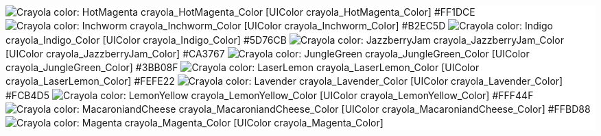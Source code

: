 <tr>
<td><img src="https://raw.github.com//mihaelamj/uicolor-crayola/master/images/crayola_Color_HotMagenta.png" width="150" height="50" alt="Crayola color: HotMagenta" /></td>
<td>crayola_HotMagenta_Color</td>
<td>[UIColor crayola_HotMagenta_Color]</td>
<td>#FF1DCE</td>
</tr>
<tr>
<td><img src="https://raw.github.com//mihaelamj/uicolor-crayola/master/images/crayola_Color_Inchworm.png" width="150" height="50" alt="Crayola color: Inchworm" /></td>
<td>crayola_Inchworm_Color</td>
<td>[UIColor crayola_Inchworm_Color]</td>
<td>#B2EC5D</td>
</tr>
<tr>
<td><img src="https://raw.github.com//mihaelamj/uicolor-crayola/master/images/crayola_Color_Indigo.png" width="150" height="50" alt="Crayola color: Indigo" /></td>
<td>crayola_Indigo_Color</td>
<td>[UIColor crayola_Indigo_Color]</td>
<td>#5D76CB</td>
</tr>
<tr>
<td><img src="https://raw.github.com//mihaelamj/uicolor-crayola/master/images/crayola_Color_JazzberryJam.png" width="150" height="50" alt="Crayola color: JazzberryJam" /></td>
<td>crayola_JazzberryJam_Color</td>
<td>[UIColor crayola_JazzberryJam_Color]</td>
<td>#CA3767</td>
</tr>
<tr>
<td><img src="https://raw.github.com//mihaelamj/uicolor-crayola/master/images/crayola_Color_JungleGreen.png" width="150" height="50" alt="Crayola color: JungleGreen" /></td>
<td>crayola_JungleGreen_Color</td>
<td>[UIColor crayola_JungleGreen_Color]</td>
<td>#3BB08F</td>
</tr>
<tr>
<td><img src="https://raw.github.com//mihaelamj/uicolor-crayola/master/images/crayola_Color_LaserLemon.png" width="150" height="50" alt="Crayola color: LaserLemon" /></td>
<td>crayola_LaserLemon_Color</td>
<td>[UIColor crayola_LaserLemon_Color]</td>
<td>#FEFE22</td>
</tr>
<tr>
<td><img src="https://raw.github.com//mihaelamj/uicolor-crayola/master/images/crayola_Color_Lavender.png" width="150" height="50" alt="Crayola color: Lavender" /></td>
<td>crayola_Lavender_Color</td>
<td>[UIColor crayola_Lavender_Color]</td>
<td>#FCB4D5</td>
</tr>
<tr>
<td><img src="https://raw.github.com//mihaelamj/uicolor-crayola/master/images/crayola_Color_LemonYellow.png" width="150" height="50" alt="Crayola color: LemonYellow" /></td>
<td>crayola_LemonYellow_Color</td>
<td>[UIColor crayola_LemonYellow_Color]</td>
<td>#FFF44F</td>
</tr>
<tr>
<td><img src="https://raw.github.com//mihaelamj/uicolor-crayola/master/images/crayola_Color_MacaroniandCheese.png" width="150" height="50" alt="Crayola color: MacaroniandCheese" /></td>
<td>crayola_MacaroniandCheese_Color</td>
<td>[UIColor crayola_MacaroniandCheese_Color]</td>
<td>#FFBD88</td>
</tr>
<tr>
<td><img src="https://raw.github.com//mihaelamj/uicolor-crayola/master/images/crayola_Color_Magenta.png" width="150" height="50" alt="Crayola color: Magenta" /></td>
<td>crayola_Magenta_Color</td>
<td>[UIColor crayola_Magenta_Color]</td>